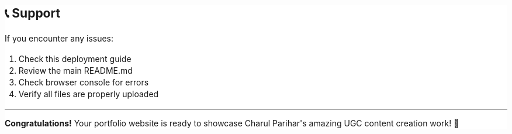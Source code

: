 ## 📞 Support

If you encounter any issues:
1. Check this deployment guide
2. Review the main README.md
3. Check browser console for errors
4. Verify all files are properly uploaded

---

**Congratulations!** Your portfolio website is ready to showcase Charul Parihar's amazing UGC content creation work! 🎉
